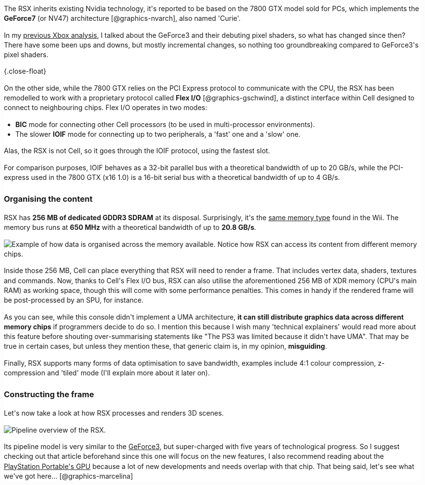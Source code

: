 The RSX inherits existing Nvidia technology, it's reported to be based on the 7800 GTX model sold for PCs, which implements the **GeForce7** (or NV47) architecture [@graphics-nvarch], also named 'Curie'.

In my [previous Xbox analysis](xbox#graphics), I talked about the GeForce3 and their debuting pixel shaders, so what has changed since then? There have some been ups and downs, but mostly incremental changes, so nothing too groundbreaking compared to GeForce3's pixel shaders.

{.close-float}

On the other side, while the 7800 GTX relies on the PCI Express protocol to communicate with the CPU, the RSX has been remodelled to work with a proprietary protocol called **Flex I/O** [@graphics-gschwind], a distinct interface within Cell designed to connect to neighbouring chips. Flex I/O operates in two modes:

- **BIC** mode for connecting other Cell processors (to be used in multi-processor environments).
- The slower **IOIF** mode for connecting up to two peripherals, a 'fast' one and a 'slow' one.

Alas, the RSX is not Cell, so it goes through the IOIF protocol, using the fastest slot.

For comparison purposes, IOIF behaves as a 32-bit parallel bus with a theoretical bandwidth of up to 20 GB/s, while the PCI-express used in the 7800 GTX (x16 1.0) is a 16-bit serial bus with a theoretical bandwidth of up to 4 GB/s.

### Organising the content

RSX has **256 MB of dedicated GDDR3 SDRAM** at its disposal. Surprisingly, it's the [same memory type](wii#what-about-memory) found in the Wii. The memory bus runs at **650 MHz** with a theoretical bandwidth of up to **20.8 GB/s**.

![Example of how data is organised across the memory available. Notice how RSX can access its content from different memory chips.](_diagrams/rsx/content.webp)

Inside those 256 MB, Cell can place everything that RSX will need to render a frame. That includes vertex data, shaders, textures and commands. Now, thanks to Cell's Flex I/O bus, RSX can also utilise the aforementioned 256 MB of XDR memory (CPU's main RAM) as working space, though this will come with some performance penalties. This comes in handy if the rendered frame will be post-processed by an SPU, for instance.

As you can see, while this console didn't implement a UMA architecture, **it can still distribute graphics data across different memory chips** if programmers decide to do so. I mention this because I wish many 'technical explainers' would read more about this feature before shouting over-summarising statements like "The PS3 was limited because it didn't have UMA". That may be true in certain cases, but unless they mention these, that generic claim is, in my opinion, **misguiding**.

Finally, RSX supports many forms of data optimisation to save bandwidth, examples include 4:1 colour compression, z-compression and 'tiled' mode (I'll explain more about it later on).

### Constructing the frame

Let's now take a look at how RSX processes and renders 3D scenes.

![Pipeline overview of the RSX.](_diagrams/rsx/pipeline.webp)

Its pipeline model is very similar to the [GeForce3](xbox#architecture-and-design), but super-charged with five years of technological progress. So I suggest checking out that article beforehand since this one will focus on the new features, I also recommend reading about the [PlayStation Portable's GPU](playstation-portable#functionality) because a lot of new developments and needs overlap with that chip. That being said, let's see what we've got here... [@graphics-marcelina]
